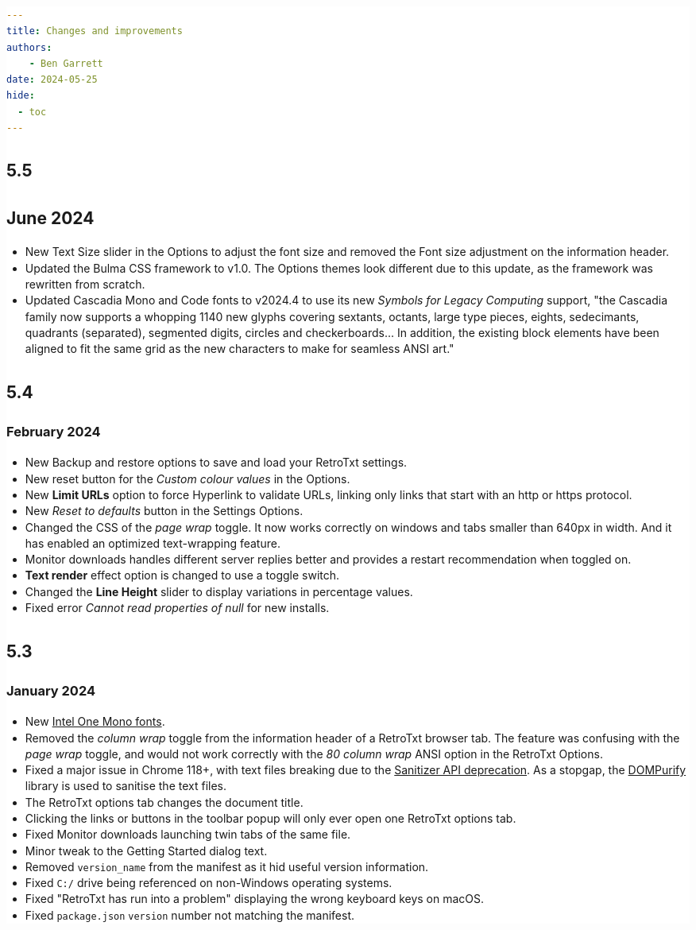 ```yaml
---
title: Changes and improvements
authors:
    - Ben Garrett
date: 2024-05-25
hide:
  - toc
---
```


## 5.5

## June 2024

- New Text Size slider in the Options to adjust the font size and removed the Font size adjustment on the information header.
- Updated the Bulma CSS framework to v1.0. The Options themes look different due to this update, as the framework was rewritten from scratch.
- Updated Cascadia Mono and Code fonts to v2024.4 to use its new _Symbols for Legacy Computing_ support, "the Cascadia family now supports a whopping 1140 new glyphs covering sextants, octants, large type pieces, eights, sedecimants, quadrants (separated), segmented digits, circles and checkerboards... In addition, the existing block elements have been aligned to fit the same grid as the new characters to make for seamless ANSI art."

## 5.4

### February 2024

- New Backup and restore options to save and load your RetroTxt settings.
- New reset button for the *Custom colour values* in the Options.
- New **Limit URLs** option to force Hyperlink to validate URLs, linking only links that start with an http or https protocol.
- New *Reset to defaults* button in the Settings Options.
- Changed the CSS of the *page wrap* toggle.
  It now works correctly on windows and tabs smaller than 640px in width. And it has enabled an optimized text-wrapping feature.
- Monitor downloads handles different server replies better and provides a restart recommendation when toggled on.
- **Text render** effect option is changed to use a toggle switch.
- Changed the **Line Height** slider to display variations in percentage values.
- Fixed error _Cannot read properties of null_ for new installs.

## 5.3

### January 2024

- New [Intel One Mono fonts](https://github.com/intel/intel-one-mono).
- Removed the *column wrap* toggle from the information header of a RetroTxt browser tab.
  The feature was confusing with the *page wrap* toggle, and would not work correctly with the _80 column wrap_ ANSI option in the RetroTxt Options.
- Fixed a major issue in Chrome 118+, with text files breaking due to the [Sanitizer API deprecation](https://developer.chrome.com/blog/sanitizer-api-deprecation). As a stopgap, the [DOMPurify](https://github.com/cure53/DOMPurify) library is used to sanitise the text files.
- The RetroTxt options tab changes the document title.
- Clicking the links or buttons in the toolbar popup will only ever open one RetroTxt options tab.
- Fixed Monitor downloads launching twin tabs of the same file.
- Minor tweak to the Getting Started dialog text.
- Removed `version_name` from the manifest as it hid useful version information.
- Fixed `C:/` drive being referenced on non-Windows operating systems.
- Fixed "RetroTxt has run into a problem" displaying the wrong keyboard keys on macOS.
- Fixed `package.json` `version` number not matching the manifest.
